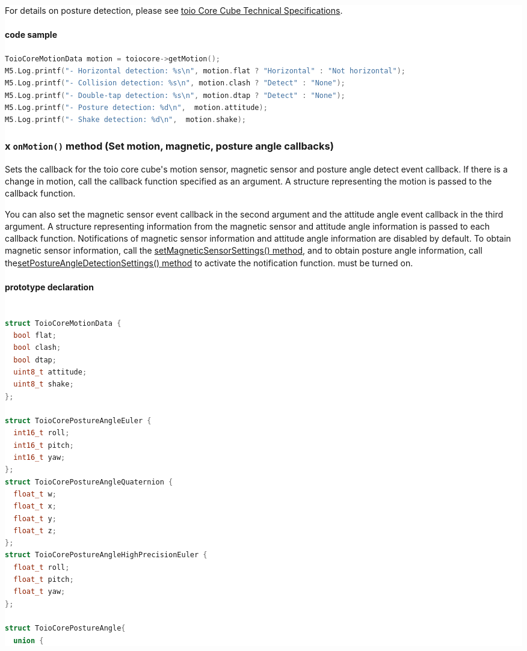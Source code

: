 For details on posture detection, please see [toio Core Cube Technical Specifications](https://toio.github.io/toio-spec/docs/ble_sensor).


#### code sample

```c++
ToioCoreMotionData motion = toiocore->getMotion();
M5.Log.printf("- Horizontal detection: %s\n", motion.flat ? "Horizontal" : "Not horizontal");
M5.Log.printf("- Collision detection: %s\n", motion.clash ? "Detect" : "None");
M5.Log.printf("- Double-tap detection: %s\n", motion.dtap ? "Detect" : "None");
M5.Log.printf("- Posture detection: %d\n",  motion.attitude);
M5.Log.printf("- Shake detection: %d\n",  motion.shake);
```



### <a id="ToioCore-onMotion-method">x `onMotion()`  method (Set motion, magnetic, posture angle callbacks)</a>

Sets the callback for the toio core cube's motion sensor, magnetic sensor and posture angle detect event callback. 
If there is a change in motion, call the callback function specified as an argument. A structure representing the motion is passed to the callback function.

You can also set the magnetic sensor event callback in the second argument and the attitude angle event callback in the third argument.
A structure representing information from the magnetic sensor and attitude angle information is passed to each callback function.
Notifications of magnetic sensor information and attitude angle information are disabled by default.
To obtain magnetic sensor information, call the [setMagneticSensorSettings() method](#ToioCore-setMagneticSensorSettings-method), and to obtain posture angle information, call the[setPostureAngleDetectionSettings() method](#ToioCore-setPostureAngleDetectionSettings-method) to activate the notification function. must be turned on.

#### prototype declaration

```c++

struct ToioCoreMotionData {
  bool flat;
  bool clash;
  bool dtap;
  uint8_t attitude;
  uint8_t shake;
};

struct ToioCorePostureAngleEuler {
  int16_t roll;
  int16_t pitch;
  int16_t yaw;
};
struct ToioCorePostureAngleQuaternion {
  float_t w;
  float_t x;
  float_t y;
  float_t z;
};
struct ToioCorePostureAngleHighPrecisionEuler {
  float_t roll;
  float_t pitch;
  float_t yaw;
};

struct ToioCorePostureAngle{
  union {
```